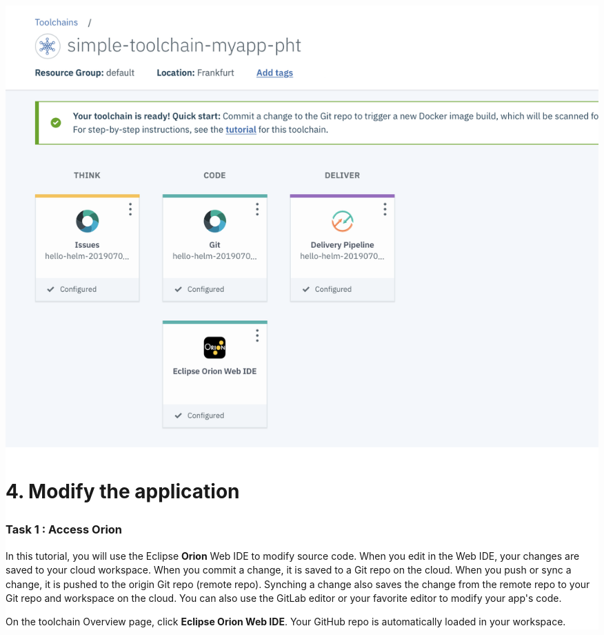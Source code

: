 ![image-20190701145620506](images/image-20190701145620506-1985780.png)



# 4. Modify the application



### Task 1 : Access Orion

In this tutorial, you will use the Eclipse **Orion** Web IDE to modify source code. When you edit in the Web IDE, your changes are saved to your cloud workspace. When you commit a change, it is saved to a Git repo on the cloud. When you push or sync a change, it is pushed to the origin Git repo (remote repo). Synching a change also saves the change from the remote repo to your Git repo and workspace on the cloud. You can also use the GitLab editor or your favorite editor to modify your app's code.

On the toolchain Overview page, click **Eclipse Orion Web IDE**. Your GitHub repo is automatically loaded in your workspace.
